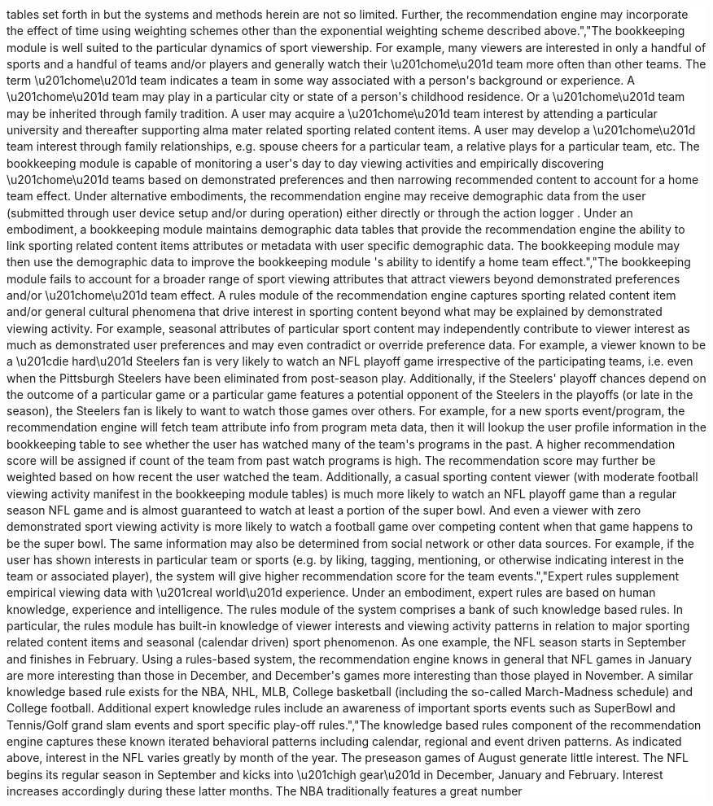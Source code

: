 tables set forth in  but the systems and methods herein are not so limited. Further, the recommendation engine  may incorporate the effect of time using weighting schemes other than the exponential weighting scheme described above.","The bookkeeping module  is well suited to the particular dynamics of sport viewership. For example, many viewers are interested in only a handful of sports and a handful of teams and\/or players and generally watch their \u201chome\u201d team more often than other teams. The term \u201chome\u201d team indicates a team in some way associated with a person's background or experience. A \u201chome\u201d team may play in a particular city or state of a person's childhood residence. Or a \u201chome\u201d team may be inherited through family tradition. A user may acquire a \u201chome\u201d team interest by attending a particular university and thereafter supporting alma mater related sporting related content items. A user may develop a \u201chome\u201d team interest through family relationships, e.g. spouse cheers for a particular team, a relative plays for a particular team, etc. The bookkeeping module  is capable of monitoring a user's day to day viewing activities and empirically discovering \u201chome\u201d teams based on demonstrated preferences and then narrowing recommended content to account for a home team effect. Under alternative embodiments, the recommendation engine  may receive demographic data from the user (submitted through user device setup and\/or during operation) either directly or through the action logger . Under an embodiment, a bookkeeping module  maintains demographic data tables that provide the recommendation engine  the ability to link sporting related content items attributes or metadata with user specific demographic data. The bookkeeping module  may then use the demographic data to improve the bookkeeping module 's ability to identify a home team effect.","The bookkeeping module  fails to account for a broader range of sport viewing attributes that attract viewers beyond demonstrated preferences and\/or \u201chome\u201d team effect. A rules module  of the recommendation engine  captures sporting related content item and\/or general cultural phenomena that drive interest in sporting content beyond what may be explained by demonstrated viewing activity. For example, seasonal attributes of particular sport content may independently contribute to viewer interest as much as demonstrated user preferences and may even contradict or override preference data. For example, a viewer known to be a \u201cdie hard\u201d Steelers fan is very likely to watch an NFL playoff game irrespective of the participating teams, i.e. even when the Pittsburgh Steelers have been eliminated from post-season play. Additionally, if the Steelers' playoff chances depend on the outcome of a particular game or a particular game features a potential opponent of the Steelers in the playoffs (or late in the season), the Steelers fan is likely to want to watch those games over others. For example, for a new sports event\/program, the recommendation engine  will fetch team attribute info from program meta data, then it will lookup the user profile information in the bookkeeping table to see whether the user has watched many of the team's programs in the past. A higher recommendation score will be assigned if count of the team from past watch programs is high. The recommendation score may further be weighted based on how recent the user watched the team. Additionally, a casual sporting content viewer (with moderate football viewing activity manifest in the bookkeeping module  tables) is much more likely to watch an NFL playoff game than a regular season NFL game and is almost guaranteed to watch at least a portion of the super bowl. And even a viewer with zero demonstrated sport viewing activity is more likely to watch a football game over competing content when that game happens to be the super bowl. The same information may also be determined from social network or other data sources. For example, if the user has shown interests in particular team or sports (e.g. by liking, tagging, mentioning, or otherwise indicating interest in the team or associated player), the system will give higher recommendation score for the team events.","Expert rules supplement empirical viewing data with \u201creal world\u201d experience. Under an embodiment, expert rules are based on human knowledge, experience and intelligence. The rules module  of the system comprises a bank of such knowledge based rules. In particular, the rules module  has built-in knowledge of viewer interests and viewing activity patterns in relation to major sporting related content items and seasonal (calendar driven) sport phenomenon. As one example, the NFL season starts in September and finishes in February. Using a rules-based system, the recommendation engine  knows in general that NFL games in January are more interesting than those in December, and December's games more interesting than those played in November. A similar knowledge based rule exists for the NBA, NHL, MLB, College basketball (including the so-called March-Madness schedule) and College football. Additional expert knowledge rules include an awareness of important sports events such as SuperBowl and Tennis\/Golf grand slam events and sport specific play-off rules.","The knowledge based rules component of the recommendation engine  captures these known iterated behavioral patterns including calendar, regional and event driven patterns. As indicated above, interest in the NFL varies greatly by month of the year. The preseason games of August generate little interest. The NFL begins its regular season in September and kicks into \u201chigh gear\u201d in December, January and February. Interest increases accordingly during these latter months. The NBA traditionally features a great number